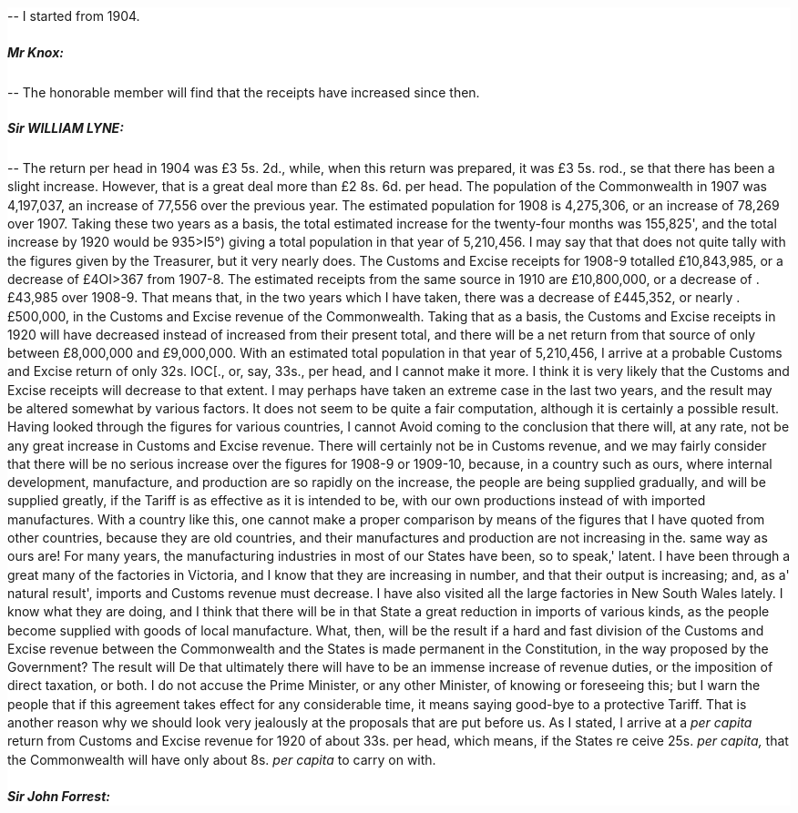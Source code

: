 -- I started from 1904. 

##### Mr Knox:

--  The honorable member will find that the receipts have increased since then. 

##### Sir WILLIAM LYNE:

-- The return per head in 1904 was £3 5s. 2d., while, when this return was prepared, it was £3 5s. rod., se that there has been a slight increase. However, that is a great deal more than £2 8s. 6d. per head. The population of the Commonwealth in 1907 was 4,197,037, an increase of 77,556 over the previous year. The estimated population for 1908 is 4,275,306, or an increase of 78,269 over 1907. Taking these two years as a basis, the total estimated increase for the twenty-four months was 155,825', and the total increase by 1920 would be 935&gt;I5°) giving a total population in that year of 5,210,456. I may say that that does not quite tally with the figures given by the Treasurer, but it very nearly does. The Customs and Excise receipts for 1908-9 totalled £10,843,985, or a decrease of £4OI&gt;367 from 1907-8. The estimated receipts from the same source in 1910 are £10,800,000, or a decrease of .£43,985 over 1908-9. That means that, in the two years which I have taken, there was a decrease of £445,352, or nearly .£500,000, in the Customs and Excise revenue of the Commonwealth. Taking that as a basis, the Customs and Excise receipts in 1920 will have decreased instead of increased from their present total, and there will be a net return from that source of only between £8,000,000 and £9,000,000. With an estimated total population in that year of 5,210,456, I arrive at a probable Customs and Excise return of only 32s. IOC[., or, say, 33s., per head, and I cannot make it more. I think it is very likely that the Customs and Excise receipts will decrease to that extent. I may perhaps have taken an extreme case in the last two years, and the result may be altered somewhat by various factors. It does not seem to be quite a fair computation, although it is certainly a possible result. Having looked through the figures for various countries, I cannot  Avoid  coming to the conclusion that there  will,  at any rate, not be any great increase in Customs and Excise revenue. There will certainly not be in Customs revenue, and we may fairly consider that there will be no serious increase over the figures for 1908-9 or 1909-10, because, in a country such as ours, where internal development, manufacture, and production are so rapidly on the increase, the people are being supplied gradually, and will be supplied greatly, if the Tariff is as effective as it is intended to be, with our own productions instead of with imported manufactures. With a country like this, one cannot make a proper comparison by means of the figures that I have quoted from other countries, because they are old countries, and their manufactures and production are not increasing in the. same way as ours are! For many years, the manufacturing industries in most of our States have been, so to speak,' latent. I have been through a great many of the factories in Victoria, and I know that they are increasing in number, and that their output is increasing; and, as a' natural result', imports and Customs revenue must decrease. I have also visited all the large factories in New South Wales lately. I know what they are doing, and I think that there will be in that State a great reduction in imports of various kinds, as the people become supplied with goods of local manufacture. What, then, will be the result if a hard and fast division of the Customs and Excise revenue between the Commonwealth and the States is made permanent in the Constitution, in the way proposed by the Government? The result will  De  that ultimately there will have to be an immense increase of revenue duties, or the imposition of direct taxation, or both. I do not accuse the Prime Minister, or any other Minister, of knowing or foreseeing this; but I warn the people that if this agreement takes effect for any considerable time, it means saying good-bye to a protective Tariff. That is another reason why we should look very jealously at the proposals that are put before us. As I stated, I arrive at a  *per capita*  return from Customs and Excise revenue for 1920 of about 33s. per head, which means, if the States re ceive 25s.  *per capita,*  that the Commonwealth will have only about 8s.  *per capita*  to carry on with. 

##### Sir John Forrest:
